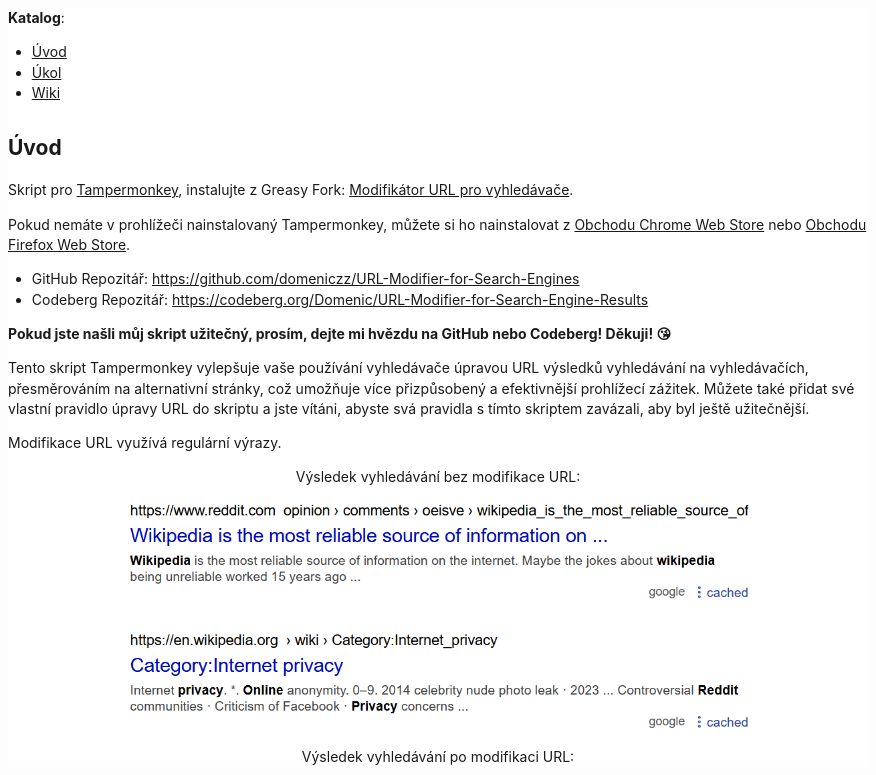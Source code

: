**Katalog**:

- [Úvod](https://github.com/domeniczz/URL-Modifier-for-Search-Engines/blob/master/docs/README-cs.md#Úvod)
- [Úkol](https://github.com/domeniczz/URL-Modifier-for-Search-Engines/blob/master/docs/README-cs.md#Úkol)
- [Wiki](https://github.com/domeniczz/URL-Modifier-for-Search-Engines/blob/master/docs/README-cs.md#Wiki)

## Úvod

Skript pro [Tampermonkey](https://github.com/Tampermonkey/tampermonkey), instalujte z Greasy Fork: [Modifikátor URL pro vyhledávače](https://greasyfork.org/en/scripts/483597-url-modifier-for-search-engines).

Pokud nemáte v prohlížeči nainstalovaný Tampermonkey, můžete si ho nainstalovat z [Obchodu Chrome Web Store](https://chromewebstore.google.com/detail/tampermonkey/dhdgffkkebhmkfjojejmpbldmpobfkfo) nebo [Obchodu Firefox Web Store](https://addons.mozilla.org/en-US/firefox/addon/tampermonkey).

- GitHub Repozitář: https://github.com/domeniczz/URL-Modifier-for-Search-Engines
- Codeberg Repozitář: https://codeberg.org/Domenic/URL-Modifier-for-Search-Engine-Results

<b>Pokud jste našli můj skript užitečný, prosím, dejte mi hvězdu na GitHub nebo Codeberg! Děkuji! 😘</b>

Tento skript Tampermonkey vylepšuje vaše používání vyhledávače úpravou URL výsledků vyhledávání na vyhledávačích, přesměrováním na alternativní stránky, což umožňuje více přizpůsobený a efektivnější prohlížecí zážitek. Můžete také přidat své vlastní pravidlo úpravy URL do skriptu a jste vítáni, abyste svá pravidla s tímto skriptem zavázali, aby byl ještě užitečnější.

Modifikace URL využívá regulární výrazy.

<div align="center">
    <span>Výsledek vyhledávání bez modifikace URL:</span><br/>
    <img src="https://raw.githubusercontent.com/domeniczz/URL-Modifier-for-Search-Engines/master/docs/assets/searxng_search_result_example-without_modification.png" width="650rem" style="border-radius:.4rem" float="left" alt="img:searxng_search_result_example-with_modification"/><br/>
    <span>Výsledek vyhledávání po modifikaci URL:</span><br/>